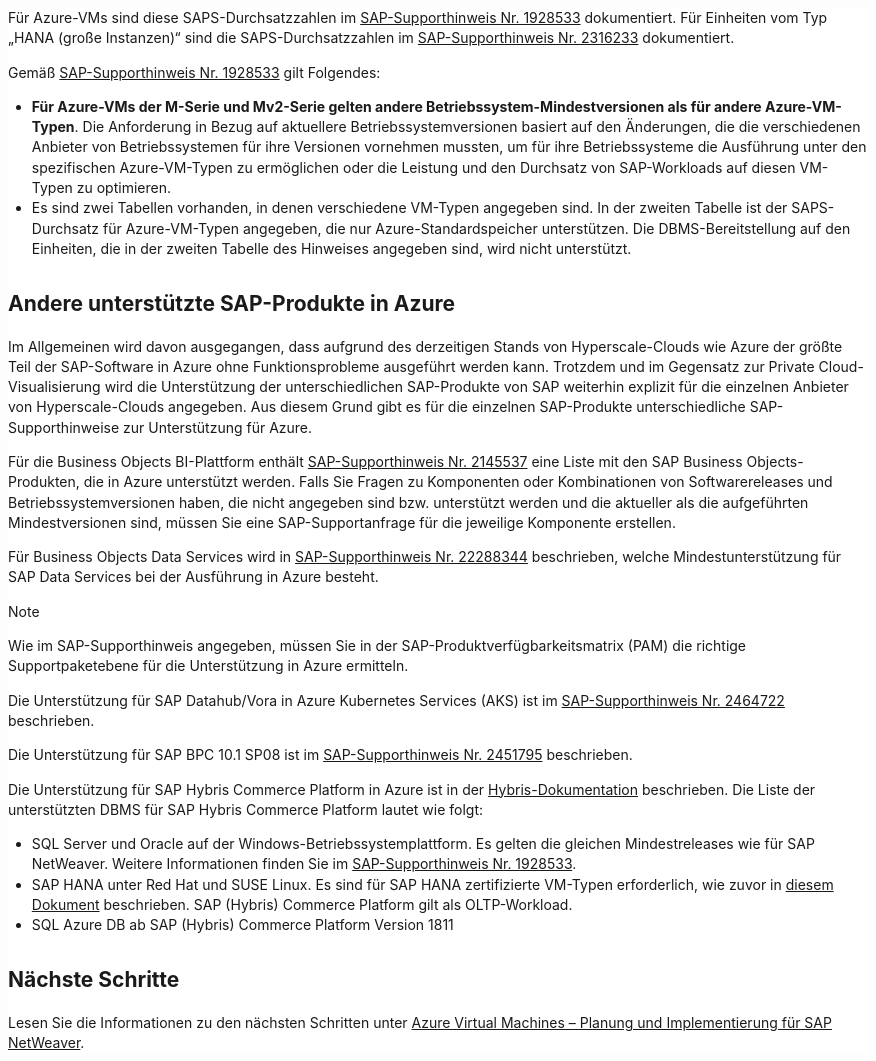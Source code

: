 Für Azure-VMs sind diese SAPS-Durchsatzzahlen im [SAP-Supporthinweis Nr. 1928533](https://launchpad.support.sap.com/#/notes/1928533) dokumentiert. Für Einheiten vom Typ „HANA (große Instanzen)“ sind die SAPS-Durchsatzzahlen im [SAP-Supporthinweis Nr. 2316233](https://launchpad.support.sap.com/#/notes/2316233) dokumentiert.

Gemäß [SAP-Supporthinweis Nr. 1928533](https://launchpad.support.sap.com/#/notes/1928533) gilt Folgendes:

- **Für Azure-VMs der M-Serie und Mv2-Serie gelten andere Betriebssystem-Mindestversionen als für andere Azure-VM-Typen**. Die Anforderung in Bezug auf aktuellere Betriebssystemversionen basiert auf den Änderungen, die die verschiedenen Anbieter von Betriebssystemen für ihre Versionen vornehmen mussten, um für ihre Betriebssysteme die Ausführung unter den spezifischen Azure-VM-Typen zu ermöglichen oder die Leistung und den Durchsatz von SAP-Workloads auf diesen VM-Typen zu optimieren.
- Es sind zwei Tabellen vorhanden, in denen verschiedene VM-Typen angegeben sind. In der zweiten Tabelle ist der SAPS-Durchsatz für Azure-VM-Typen angegeben, die nur Azure-Standardspeicher unterstützen. Die DBMS-Bereitstellung auf den Einheiten, die in der zweiten Tabelle des Hinweises angegeben sind, wird nicht unterstützt.


## <a name="other-sap-products-supported-on-azure"></a>Andere unterstützte SAP-Produkte in Azure
Im Allgemeinen wird davon ausgegangen, dass aufgrund des derzeitigen Stands von Hyperscale-Clouds wie Azure der größte Teil der SAP-Software in Azure ohne Funktionsprobleme ausgeführt werden kann. Trotzdem und im Gegensatz zur Private Cloud-Visualisierung wird die Unterstützung der unterschiedlichen SAP-Produkte von SAP weiterhin explizit für die einzelnen Anbieter von Hyperscale-Clouds angegeben. Aus diesem Grund gibt es für die einzelnen SAP-Produkte unterschiedliche SAP-Supporthinweise zur Unterstützung für Azure. 

Für die Business Objects BI-Plattform enthält [SAP-Supporthinweis Nr. 2145537](https://launchpad.support.sap.com/#/notes/2145537) eine Liste mit den SAP Business Objects-Produkten, die in Azure unterstützt werden. Falls Sie Fragen zu Komponenten oder Kombinationen von Softwarereleases und Betriebssystemversionen haben, die nicht angegeben sind bzw. unterstützt werden und die aktueller als die aufgeführten Mindestversionen sind, müssen Sie eine SAP-Supportanfrage für die jeweilige Komponente erstellen.

Für Business Objects Data Services wird in [SAP-Supporthinweis Nr. 22288344](https://launchpad.support.sap.com/#/notes/2288344) beschrieben, welche Mindestunterstützung für SAP Data Services bei der Ausführung in Azure besteht. 

> [!NOTE]
> Wie im SAP-Supporthinweis angegeben, müssen Sie in der SAP-Produktverfügbarkeitsmatrix (PAM) die richtige Supportpaketebene für die Unterstützung in Azure ermitteln.

Die Unterstützung für SAP Datahub/Vora in Azure Kubernetes Services (AKS) ist im [SAP-Supporthinweis Nr. 2464722](https://launchpad.support.sap.com/#/notes/2464722) beschrieben.

Die Unterstützung für SAP BPC 10.1 SP08 ist im [SAP-Supporthinweis Nr. 2451795](https://launchpad.support.sap.com/#/notes/2451795) beschrieben.

Die Unterstützung für SAP Hybris Commerce Platform in Azure ist in der [Hybris-Dokumentation](https://help.sap.com/viewer/a74589c3a81a4a95bf51d87258c0ab15/1811/en-US/8c71300f866910149b40c88dfc0de431.html) beschrieben. Die Liste der unterstützten DBMS für SAP Hybris Commerce Platform lautet wie folgt:

- SQL Server und Oracle auf der Windows-Betriebssystemplattform. Es gelten die gleichen Mindestreleases wie für SAP NetWeaver. Weitere Informationen finden Sie im [SAP-Supporthinweis Nr. 1928533](https://launchpad.support.sap.com/#/notes/1928533).
- SAP HANA unter Red Hat und SUSE Linux. Es sind für SAP HANA zertifizierte VM-Typen erforderlich, wie zuvor in [diesem Dokument](#sap-hana-support) beschrieben. SAP (Hybris) Commerce Platform gilt als OLTP-Workload.
- SQL Azure DB ab SAP (Hybris) Commerce Platform Version 1811




## <a name="next-steps"></a>Nächste Schritte
Lesen Sie die Informationen zu den nächsten Schritten unter [Azure Virtual Machines – Planung und Implementierung für SAP NetWeaver](./planning-guide.md).
